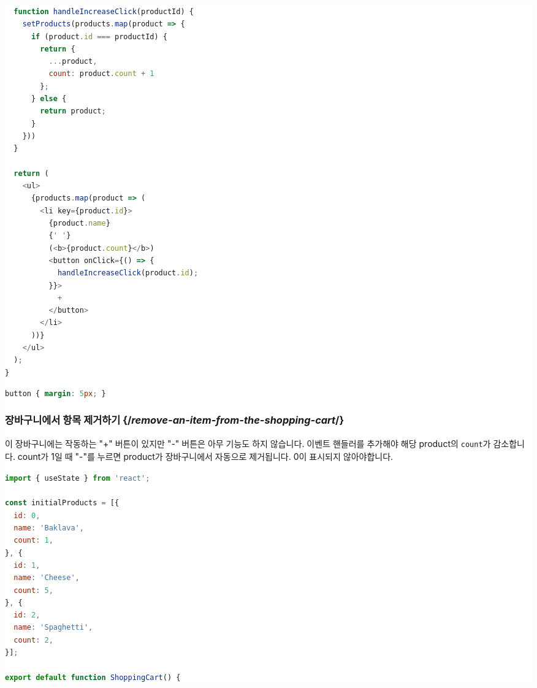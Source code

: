 ```js
  function handleIncreaseClick(productId) {
    setProducts(products.map(product => {
      if (product.id === productId) {
        return {
          ...product,
          count: product.count + 1
        };
      } else {
        return product;
      }
    }))
  }

  return (
    <ul>
      {products.map(product => (
        <li key={product.id}>
          {product.name}
          {' '}
          (<b>{product.count}</b>)
          <button onClick={() => {
            handleIncreaseClick(product.id);
          }}>
            +
          </button>
        </li>
      ))}
    </ul>
  );
}
```

```css
button { margin: 5px; }
```

</Sandpack>

</Solution>

### 장바구니에서 항목 제거하기 {/*remove-an-item-from-the-shopping-cart*/}

이 장바구니에는 작동하는 "+" 버튼이 있지만 "-" 버튼은 아무 기능도 하지 않습니다. 이벤트 핸들러를 추가해야 해당 product의 `count`가 감소합니다. count가 1일 때 "-"를 누르면 product가 장바구니에서 자동으로 제거됩니다. 0이 표시되지 않아야합니다.

<Sandpack>

```js
import { useState } from 'react';

const initialProducts = [{
  id: 0,
  name: 'Baklava',
  count: 1,
}, {
  id: 1,
  name: 'Cheese',
  count: 5,
}, {
  id: 2,
  name: 'Spaghetti',
  count: 2,
}];

export default function ShoppingCart() {
```